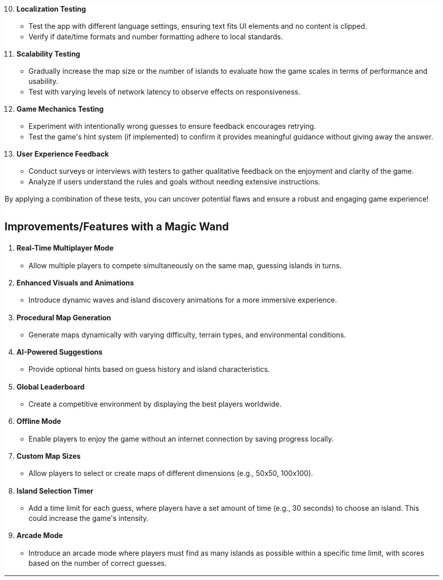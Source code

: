 10. **Localization Testing**  
    - Test the app with different language settings, ensuring text fits UI elements and no content is clipped.
    - Verify if date/time formats and number formatting adhere to local standards.

11. **Scalability Testing**  
    - Gradually increase the map size or the number of islands to evaluate how the game scales in terms of performance and usability.
    - Test with varying levels of network latency to observe effects on responsiveness.

12. **Game Mechanics Testing**  
    - Experiment with intentionally wrong guesses to ensure feedback encourages retrying.
    - Test the game's hint system (if implemented) to confirm it provides meaningful guidance without giving away the answer.

13. **User Experience Feedback**  
    - Conduct surveys or interviews with testers to gather qualitative feedback on the enjoyment and clarity of the game.
    - Analyze if users understand the rules and goals without needing extensive instructions.

By applying a combination of these tests, you can uncover potential flaws and ensure a robust and engaging game experience!


## Improvements/Features with a Magic Wand

1. **Real-Time Multiplayer Mode**  
   - Allow multiple players to compete simultaneously on the same map, guessing islands in turns.

2. **Enhanced Visuals and Animations**  
   - Introduce dynamic waves and island discovery animations for a more immersive experience.

3. **Procedural Map Generation**  
   - Generate maps dynamically with varying difficulty, terrain types, and environmental conditions.

4. **AI-Powered Suggestions**  
   - Provide optional hints based on guess history and island characteristics.

5. **Global Leaderboard**  
   - Create a competitive environment by displaying the best players worldwide.

6. **Offline Mode**  
   - Enable players to enjoy the game without an internet connection by saving progress locally.

7. **Custom Map Sizes**  
   - Allow players to select or create maps of different dimensions (e.g., 50x50, 100x100).

8. **Island Selection Timer**  
   - Add a time limit for each guess, where players have a set amount of time (e.g., 30 seconds) to choose an island. This could increase the game's intensity.

9. **Arcade Mode**  
   - Introduce an arcade mode where players must find as many islands as possible within a specific time limit, with scores based on the number of correct guesses.

---
